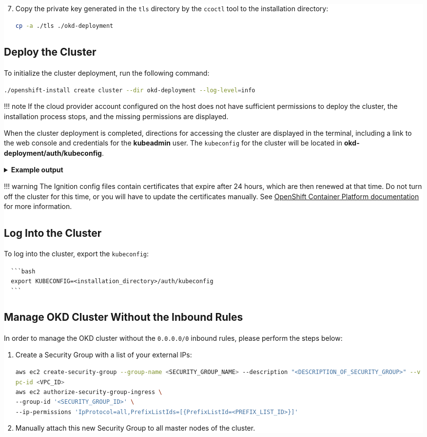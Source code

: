 7. Copy the private key generated in the `tls` directory by the `ccoctl` tool to the installation directory:

   ```bash
   cp -a ./tls ./okd-deployment
   ```

## Deploy the Cluster

To initialize the cluster deployment, run the following command:

   ```bash
   ./openshift-install create cluster --dir okd-deployment --log-level=info
   ```

!!! note
    If the cloud provider account configured on the host does not have sufficient permissions to deploy the cluster, the installation process stops, and the missing permissions are displayed.

When the cluster deployment is completed, directions for accessing the cluster are displayed in the terminal, including a link to the web console and credentials for the **kubeadmin** user. The `kubeconfig` for the cluster will be located in **okd-deployment/auth/kubeconfig**.

  <details><Summary><b>Example output</b></Summary></details>

!!! warning
    The Ignition config files contain certificates that expire after 24 hours, which are then renewed at that time. Do not turn off the cluster for this time, or you will have to update the certificates manually. See [OpenShift Container Platform documentation](https://docs.openshift.com/container-platform/4.10/installing/installing_aws/installing-aws-customizations.html#installation-launching-installer_installing-aws-customizations) for more information.

## Log Into the Cluster

To log into the cluster, export the `kubeconfig`:

      ```bash
      export KUBECONFIG=<installation_directory>/auth/kubeconfig
      ```

## Manage OKD Cluster Without the Inbound Rules

In order to manage the OKD cluster without the `0.0.0.0/0` inbound rules, please perform the steps below:

1. Create a Security Group with a list of your external IPs:

   ```bash
   aws ec2 create-security-group --group-name <SECURITY_GROUP_NAME> --description "<DESCRIPTION_OF_SECURITY_GROUP>" --vpc-id <VPC_ID>
   aws ec2 authorize-security-group-ingress \
   --group-id '<SECURITY_GROUP_ID>' \
   --ip-permissions 'IpProtocol=all,PrefixListIds=[{PrefixListId=<PREFIX_LIST_ID>}]'
   ```

2. Manually attach this new Security Group to all master nodes of the cluster.
